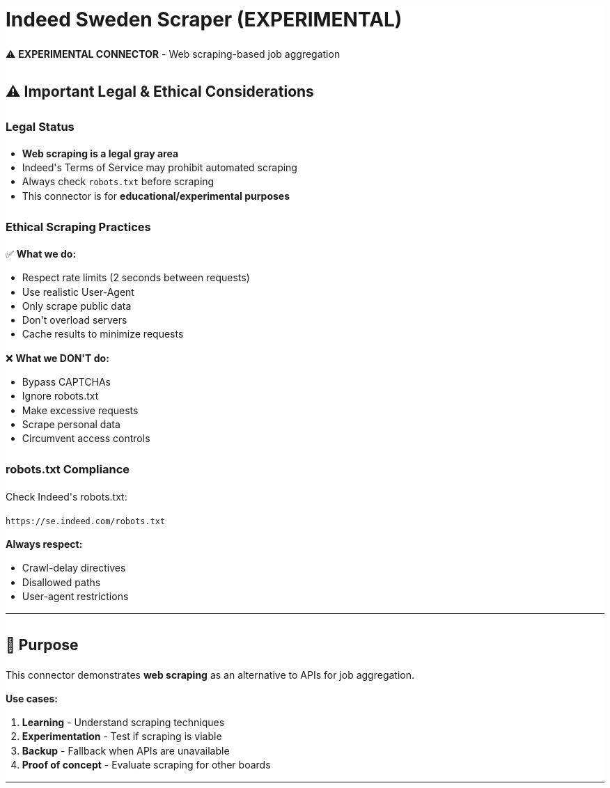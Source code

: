 # Indeed Sweden Scraper (EXPERIMENTAL)

⚠️ **EXPERIMENTAL CONNECTOR** - Web scraping-based job aggregation

## ⚠️ Important Legal & Ethical Considerations

### Legal Status
- **Web scraping is a legal gray area**
- Indeed's Terms of Service may prohibit automated scraping
- Always check `robots.txt` before scraping
- This connector is for **educational/experimental purposes**

### Ethical Scraping Practices
✅ **What we do:**
- Respect rate limits (2 seconds between requests)
- Use realistic User-Agent
- Only scrape public data
- Don't overload servers
- Cache results to minimize requests

❌ **What we DON'T do:**
- Bypass CAPTCHAs
- Ignore robots.txt
- Make excessive requests
- Scrape personal data
- Circumvent access controls

### robots.txt Compliance

Check Indeed's robots.txt:
```
https://se.indeed.com/robots.txt
```

**Always respect:**
- Crawl-delay directives
- Disallowed paths
- User-agent restrictions

---

## 🎯 Purpose

This connector demonstrates **web scraping** as an alternative to APIs for job aggregation.

**Use cases:**
1. **Learning** - Understand scraping techniques
2. **Experimentation** - Test if scraping is viable
3. **Backup** - Fallback when APIs are unavailable
4. **Proof of concept** - Evaluate scraping for other boards

---